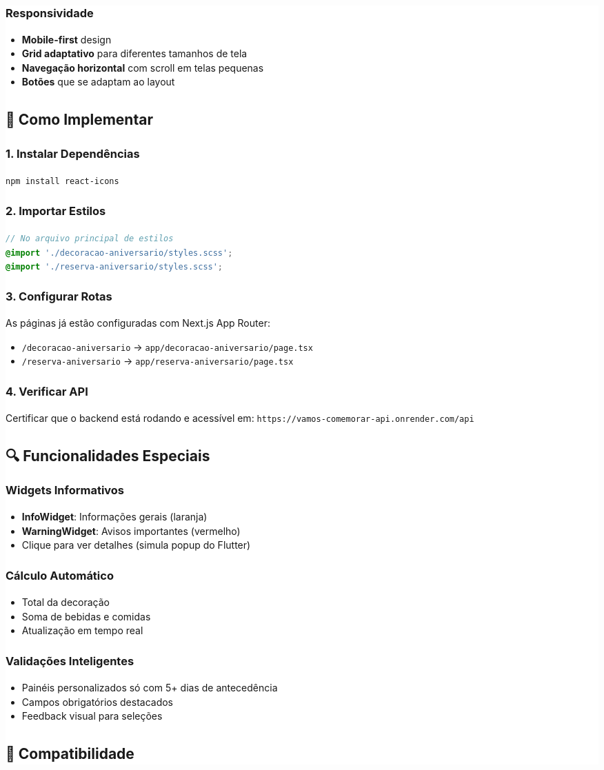 ### Responsividade
- **Mobile-first** design
- **Grid adaptativo** para diferentes tamanhos de tela
- **Navegação horizontal** com scroll em telas pequenas
- **Botões** que se adaptam ao layout

## 🚀 Como Implementar

### 1. Instalar Dependências
```bash
npm install react-icons
```

### 2. Importar Estilos
```scss
// No arquivo principal de estilos
@import './decoracao-aniversario/styles.scss';
@import './reserva-aniversario/styles.scss';
```

### 3. Configurar Rotas
As páginas já estão configuradas com Next.js App Router:
- `/decoracao-aniversario` → `app/decoracao-aniversario/page.tsx`
- `/reserva-aniversario` → `app/reserva-aniversario/page.tsx`

### 4. Verificar API
Certificar que o backend está rodando e acessível em:
`https://vamos-comemorar-api.onrender.com/api`

## 🔍 Funcionalidades Especiais

### Widgets Informativos
- **InfoWidget**: Informações gerais (laranja)
- **WarningWidget**: Avisos importantes (vermelho)
- Clique para ver detalhes (simula popup do Flutter)

### Cálculo Automático
- Total da decoração
- Soma de bebidas e comidas
- Atualização em tempo real

### Validações Inteligentes
- Painéis personalizados só com 5+ dias de antecedência
- Campos obrigatórios destacados
- Feedback visual para seleções

## 📱 Compatibilidade
